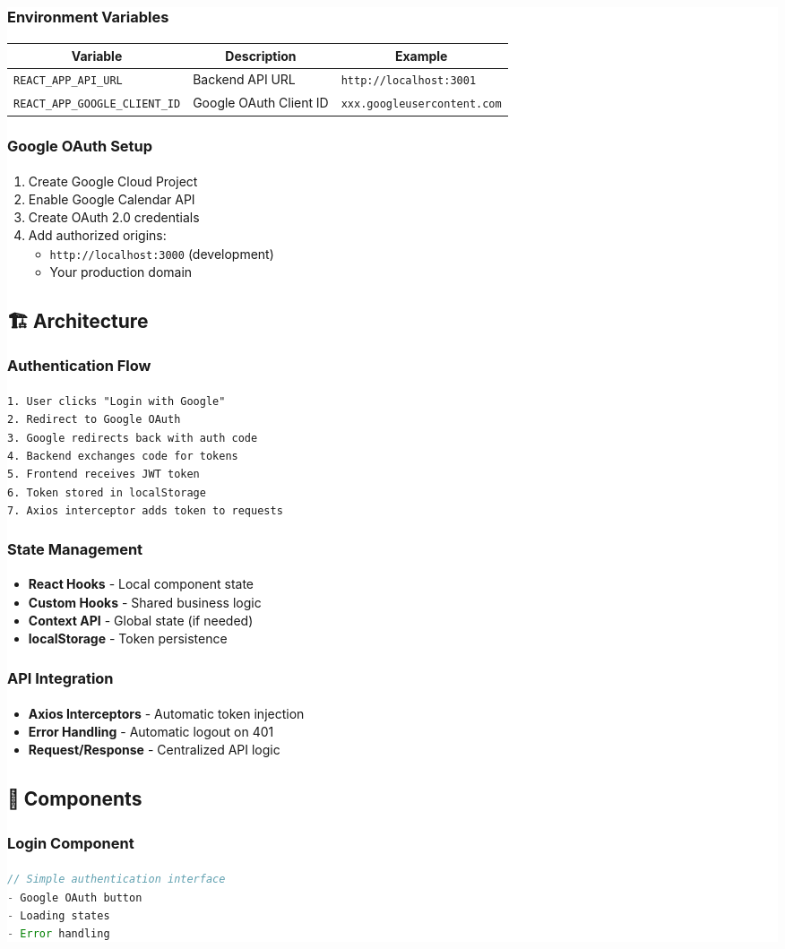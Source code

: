### Environment Variables

| Variable | Description | Example |
|----------|-------------|---------|
| `REACT_APP_API_URL` | Backend API URL | `http://localhost:3001` |
| `REACT_APP_GOOGLE_CLIENT_ID` | Google OAuth Client ID | `xxx.googleusercontent.com` |

### Google OAuth Setup

1. Create Google Cloud Project
2. Enable Google Calendar API
3. Create OAuth 2.0 credentials
4. Add authorized origins:
   - `http://localhost:3000` (development)
   - Your production domain

## 🏗️ Architecture

### Authentication Flow
```
1. User clicks "Login with Google"
2. Redirect to Google OAuth
3. Google redirects back with auth code
4. Backend exchanges code for tokens
5. Frontend receives JWT token
6. Token stored in localStorage
7. Axios interceptor adds token to requests
```

### State Management
- **React Hooks** - Local component state
- **Custom Hooks** - Shared business logic
- **Context API** - Global state (if needed)
- **localStorage** - Token persistence

### API Integration
- **Axios Interceptors** - Automatic token injection
- **Error Handling** - Automatic logout on 401
- **Request/Response** - Centralized API logic

## 🎨 Components

### Login Component
```typescript
// Simple authentication interface
- Google OAuth button
- Loading states
- Error handling
```
